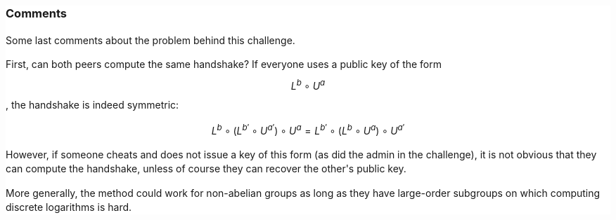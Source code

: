 ### Comments

Some last comments about the problem behind this challenge.

First, can both peers compute the same handshake?
If everyone uses a public key of the form $$L^b \circ U^a$$, the handshake is indeed symmetric:

$$L^b \circ (L^{b'} \circ U^{a'}) \circ U^a = L^{b'} \circ (L^b \circ U^a) \circ U^{a'}$$

However, if someone cheats and does not issue a key of this form (as did the admin in the challenge), it is not obvious that they can compute the handshake, unless of course they can recover the other's public key.

More generally, the method could work for non-abelian groups as long as they have large-order subgroups on which computing discrete logarithms is hard.

